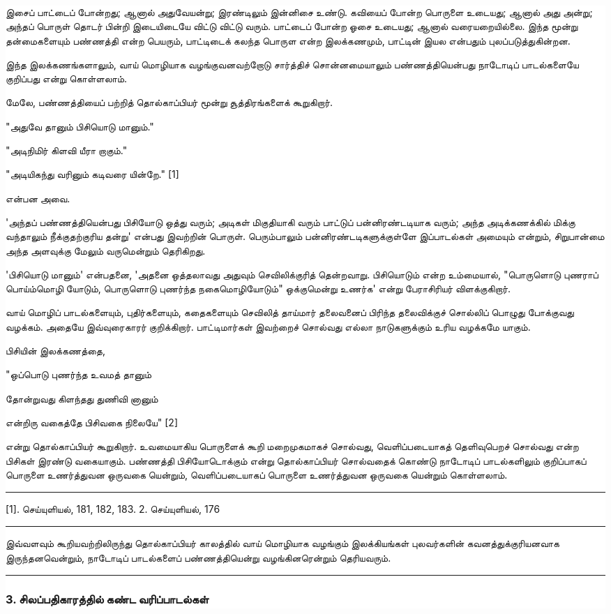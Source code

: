 இசைப் பாட்டைப் போன்றது; ஆனால் அதுவேயன்று; இரண்டிலும் இன்னிசை உண்டு. கவியைப் போன்ற பொருளை உடையது; ஆனால் அது அன்று; அந்தப் பொருள் தொடர் பின்றி இடையிடையே விட்டு விட்டு வரும். பாட்டைப் போன்ற ஓசை உடையது; ஆனால் வரையறையில்லை. இந்த மூன்று தன்மைகளையும் பண்ணத்தி என்ற பெயரும், பாட்டிடைக் கலந்த பொருள என்ற இலக்கணமும், பாட்டின் இயல என்பதும் புலப்படுத்துகின்றன.  

இந்த இலக்கணங்களாலும், வாய் மொழியாக வழங்குவனவற்றோடு சார்த்திச் சொன்னமையாலும் பண்ணத்தியென்பது நாடோடிப் பாடல்களையே குறிப்பது என்று கொள்ளலாம்.  

மேலே, பண்ணத்தியைப் பற்றித் தொல்காப்பியர் மூன்று சூத்திரங்களைக் கூறுகிறார்.  

  

"அதுவே தானும் பிசியொடு மானும்."  

"அடிநிமிர் கிளவி யீரா றாகும்."  

"அடியிகந்து வரினும் கடிவரை யின்றே." [1]  

என்பன அவை.  

'அந்தப் பண்ணத்தியென்பது பிசியோடு ஒத்து வரும்; அடிகள் மிகுதியாகி வரும் பாட்டுப் பன்னிரண்டடியாக வரும்; அந்த அடிக்கணக்கில் மிக்கு வந்தாலும் நீக்குதற்குரிய தன்று' என்பது இவற்றின் பொருள். பெரும்பாலும் பன்னிரண்டடிகளுக்குள்ளே இப்பாடல்கள் அமையும் என்றும், சிறுபான்மை அந்த அளவுக்கு மேலும் வருமென்றும் தெரிகிறது.  

'பிசியொடு மானும்' என்பதனை, 'அதனை ஒத்தலாவது அதுவும் செவிலிக்குரித் தென்றவாறு. பிசியொடும் என்ற உம்மையால், "பொருளொடு புணராப் பொய்ம்மொழி யோடும், பொருளொடு புணர்ந்த நகைமொழியோடும்" ஒக்குமென்று உணர்க' என்று பேராசிரியர் விளக்குகிறார்.  

வாய் மொழிப் பாடல்களையும், புதிர்களையும், கதைகளையும் செவிலித் தாய்மார் தலைவனைப் பிரிந்த தலைவிக்குச் சொல்லிப் பொழுது போக்குவது வழக்கம். அதையே இவ்வுரைகாரர் குறிக்கிறார். பாட்டிமார்கள் இவற்றைச் சொல்வது எல்லா நாடுகளுக்கும் உரிய வழக்கமே யாகும்.  

பிசியின் இலக்கணத்தை,  

  

"ஒப்பொடு புணர்ந்த உவமத் தானும்  

தோன்றுவது கிளந்தது துணிவி னானும்  

என்றிரு வகைத்தே பிசிவகை நிலையே" [2]  

என்று தொல்காப்பியர் கூறுகிறார். உவமையாகிய பொருளைக் கூறி மறைமுகமாகச் சொல்வது, வெளிப்படையாகத் தெளிவுபெறச் சொல்வது என்ற பிசிகள் இரண்டு வகையாகும். பண்ணத்தி பிசியோடொக்கும் என்று தொல்காப்பியர் சொல்வதைக் கொண்டு நாடோடிப் பாடல்களிலும் குறிப்பாகப் பொருளை உணர்த்துவன ஒருவகை யென்றும், வெளிப்படையாகப் பொருளை உணர்த்துவன ஒருவகை யென்றும் கொள்ளலாம்.  

--------  

[1]. செய்யுளியல், 181, 182, 183. 2. செய்யுளியல், 176  

---------  

இவ்வளவும் கூறியவற்றிலிருந்து தொல்காப்பியர் காலத்தில் வாய் மொழியாக வழங்கும் இலக்கியங்கள் புலவர்களின் கவனத்துக்குரியனவாக இருந்தனவென்றும், நாடோடிப் பாடல்களைப் பண்ணத்தியென்று வழங்கினரென்றும் தெரியவரும்.  

---------------  

  

### 3. சிலப்பதிகாரத்தில் கண்ட வரிப்பாடல்கள்  

